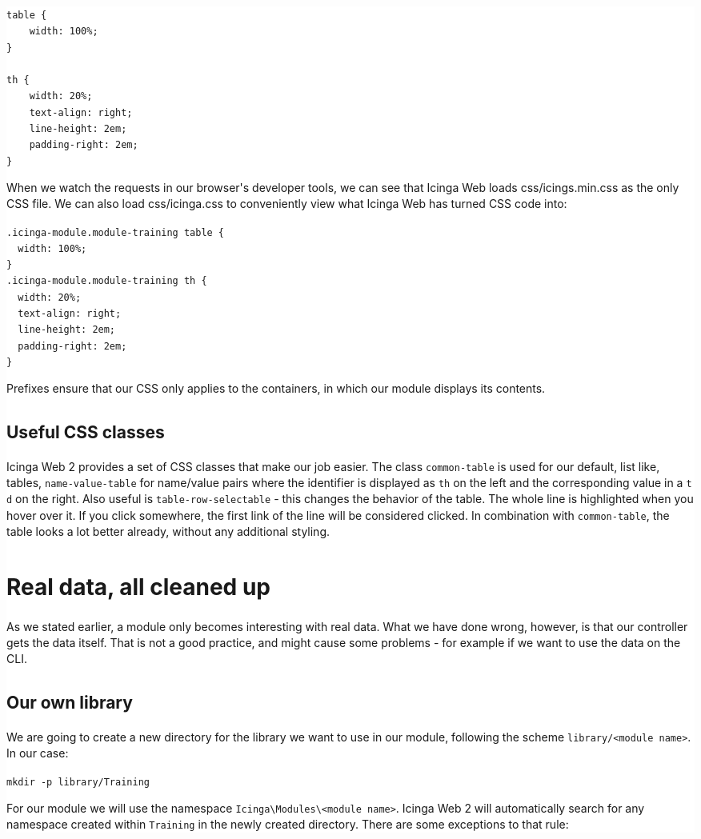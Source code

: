     table {
        width: 100%;
    }

    th {
        width: 20%;
        text-align: right;
        line-height: 2em;
        padding-right: 2em;
    }

When we watch the requests in our browser's developer tools, we can see that Icinga Web loads css/icings.min.css as the only CSS file. We can also load css/icinga.css to conveniently view what Icinga Web has turned CSS code into:

    .icinga-module.module-training table {
      width: 100%;
    }
    .icinga-module.module-training th {
      width: 20%;
      text-align: right;
      line-height: 2em;
      padding-right: 2em;
    }

Prefixes ensure that our CSS only applies to the containers, in which our module displays its contents.

## Useful CSS classes

Icinga Web 2 provides a set of CSS classes that make our job easier. The class `common-table` is used for our default, list like, tables, `name-value-table` for name/value pairs where the identifier is displayed as `th` on the left and the corresponding value in a `td` on the right. Also useful is `table-row-selectable` - this changes the behavior of the table. The whole line is highlighted when you hover over it. If you click somewhere, the first link of the line will be considered clicked. In combination with `common-table`, the table looks a lot better already, without any additional styling.

# Real data, all cleaned up

As we stated earlier, a module only becomes interesting with real data. What we have done wrong, however, is that our controller gets the data itself. That is not a good practice, and might cause some problems - for example if we want to use the data on the CLI.

## Our own library

We are going to create a new directory for the library we want to use in our module, following the scheme `library/<module name>`. In our case:

    mkdir -p library/Training

For our module we will use the namespace `Icinga\Modules\<module name>`. Icinga Web 2 will automatically search for any namespace created within `Training` in the newly created directory. There are some exceptions to that rule:  
 